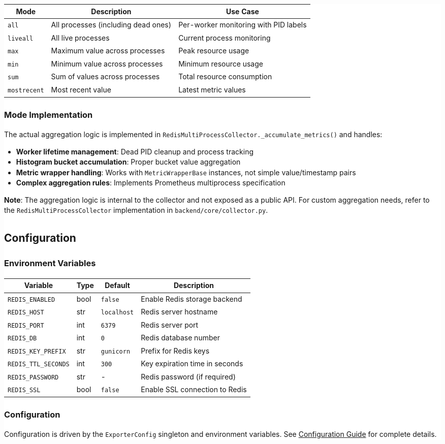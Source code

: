| Mode | Description | Use Case |
|------|-------------|----------|
| `all` | All processes (including dead ones) | Per-worker monitoring with PID labels |
| `liveall` | All live processes | Current process monitoring |
| `max` | Maximum value across processes | Peak resource usage |
| `min` | Minimum value across processes | Minimum resource usage |
| `sum` | Sum of values across processes | Total resource consumption |
| `mostrecent` | Most recent value | Latest metric values |

### Mode Implementation

The actual aggregation logic is implemented in `RedisMultiProcessCollector._accumulate_metrics()` and handles:

- **Worker lifetime management**: Dead PID cleanup and process tracking
- **Histogram bucket accumulation**: Proper bucket value aggregation
- **Metric wrapper handling**: Works with `MetricWrapperBase` instances, not simple value/timestamp pairs
- **Complex aggregation rules**: Implements Prometheus multiprocess specification

**Note**: The aggregation logic is internal to the collector and not exposed as a public API. For custom aggregation needs, refer to the `RedisMultiProcessCollector` implementation in `backend/core/collector.py`.

## Configuration

### Environment Variables

| Variable | Type | Default | Description |
|----------|------|---------|-------------|
| `REDIS_ENABLED` | bool | `false` | Enable Redis storage backend |
| `REDIS_HOST` | str | `localhost` | Redis server hostname |
| `REDIS_PORT` | int | `6379` | Redis server port |
| `REDIS_DB` | int | `0` | Redis database number |
| `REDIS_KEY_PREFIX` | str | `gunicorn` | Prefix for Redis keys |
| `REDIS_TTL_SECONDS` | int | `300` | Key expiration time in seconds |
| `REDIS_PASSWORD` | str | - | Redis password (if required) |
| `REDIS_SSL` | bool | `false` | Enable SSL connection to Redis |

### Configuration

Configuration is driven by the `ExporterConfig` singleton and environment variables. See [Configuration Guide](../config/configuration.md) for complete details.
